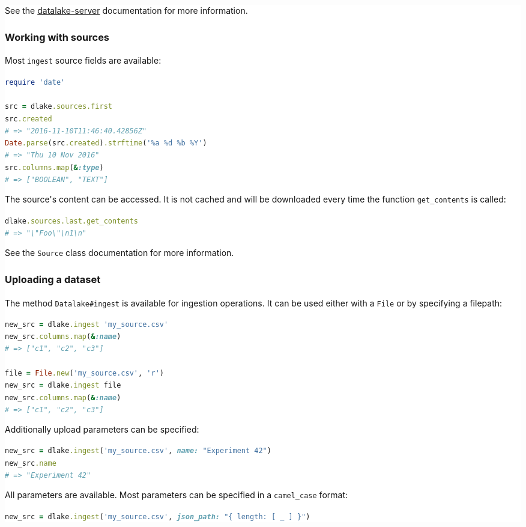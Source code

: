 See the [datalake-server](../server) documentation for more information.

### Working with sources

Most `ingest` source fields are available:

``` ruby
require 'date'

src = dlake.sources.first
src.created
# => "2016-11-10T11:46:40.42856Z"
Date.parse(src.created).strftime('%a %d %b %Y')
# => "Thu 10 Nov 2016"
src.columns.map(&:type)
# => ["BOOLEAN", "TEXT"]
```

The source's content can be accessed. It is not cached and will be downloaded
every time the function `get_contents` is called:

``` ruby
dlake.sources.last.get_contents
# => "\"Foo\"\n1\n"
```

See the `Source` class documentation for more information.

### Uploading a dataset

The method `Datalake#ingest` is available for ingestion operations. It can be
used either with a `File` or by specifying a filepath:

``` ruby
new_src = dlake.ingest 'my_source.csv'
new_src.columns.map(&:name)
# => ["c1", "c2", "c3"]

file = File.new('my_source.csv', 'r')
new_src = dlake.ingest file
new_src.columns.map(&:name)
# => ["c1", "c2", "c3"]
```

Additionally upload parameters can be specified:

``` ruby
new_src = dlake.ingest('my_source.csv', name: "Experiment 42")
new_src.name
# => "Experiment 42"
```

All parameters are available. Most parameters can be specified in a
`camel_case` format:

``` ruby
new_src = dlake.ingest('my_source.csv', json_path: "{ length: [ _ ] }")
```
